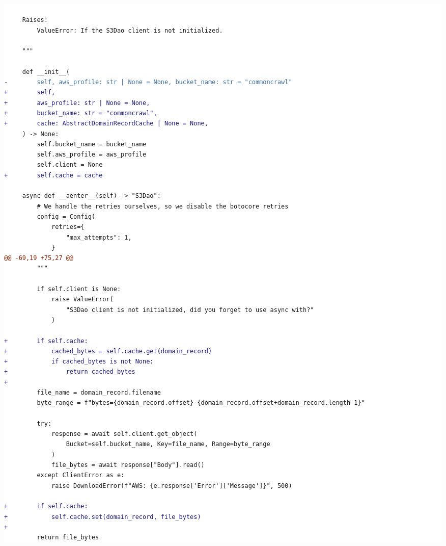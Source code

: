 ```diff
 
     Raises:
         ValueError: If the S3Dao client is not initialized.
 
     """
 
     def __init__(
-        self, aws_profile: str | None = None, bucket_name: str = "commoncrawl"
+        self,
+        aws_profile: str | None = None,
+        bucket_name: str = "commoncrawl",
+        cache: AbstractDomainRecordCache | None = None,
     ) -> None:
         self.bucket_name = bucket_name
         self.aws_profile = aws_profile
         self.client = None
+        self.cache = cache
 
     async def __aenter__(self) -> "S3Dao":
         # We handle the retries ourselves, so we disable the botocore retries
         config = Config(
             retries={
                 "max_attempts": 1,
             }
@@ -69,19 +75,27 @@
         """
 
         if self.client is None:
             raise ValueError(
                 "S3Dao client is not initialized, did you forget to use async with?"
             )
 
+        if self.cache:
+            cached_bytes = self.cache.get(domain_record)
+            if cached_bytes is not None:
+                return cached_bytes
+
         file_name = domain_record.filename
         byte_range = f"bytes={domain_record.offset}-{domain_record.offset+domain_record.length-1}"
 
         try:
             response = await self.client.get_object(
                 Bucket=self.bucket_name, Key=file_name, Range=byte_range
             )
             file_bytes = await response["Body"].read()
         except ClientError as e:
             raise DownloadError(f"AWS: {e.response['Error']['Message']}", 500)
 
+        if self.cache:
+            self.cache.set(domain_record, file_bytes)
+
         return file_bytes
```
